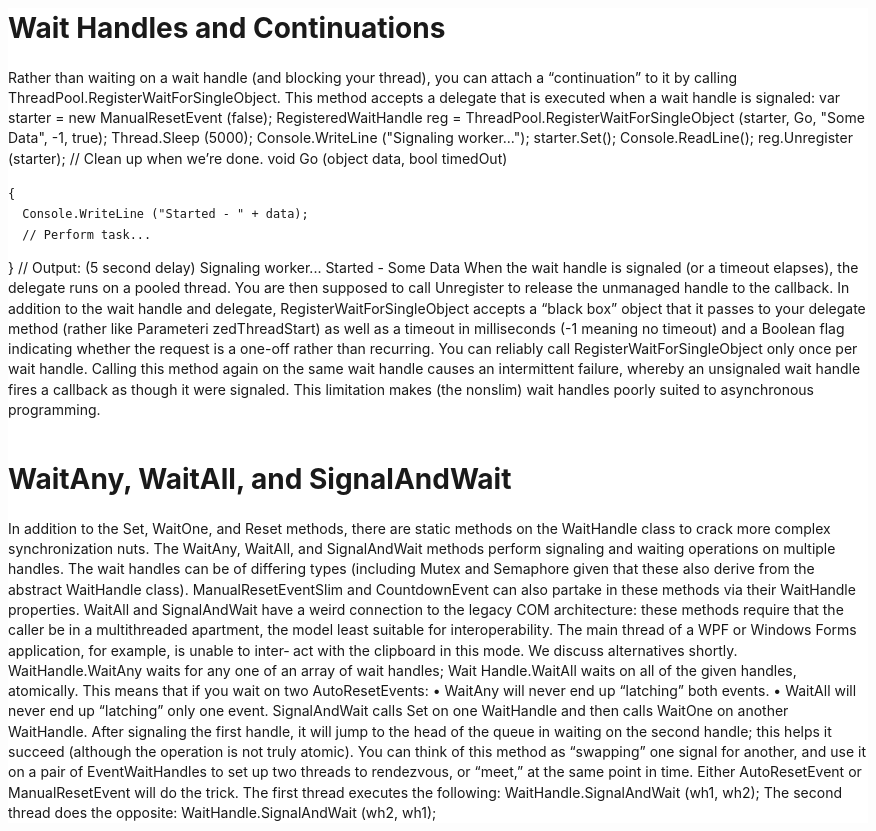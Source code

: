 # Wait Handles and Continuations
Rather than waiting on a wait handle (and blocking your thread), you can attach a “continuation” to it by calling ThreadPool.RegisterWaitForSingleObject. This method accepts a delegate that is executed when a wait handle is signaled:
var starter = new ManualResetEvent (false);
    RegisteredWaitHandle reg = ThreadPool.RegisterWaitForSingleObject
     (starter, Go, "Some Data", -1, true);
Thread.Sleep (5000);
Console.WriteLine ("Signaling worker..."); starter.Set();
Console.ReadLine();
reg.Unregister (starter); // Clean up when we’re done.
void Go (object data, bool timedOut)

    {
      Console.WriteLine ("Started - " + data);
      // Perform task...
}
    // Output:
    (5 second delay)
    Signaling worker...
    Started - Some Data
When the wait handle is signaled (or a timeout elapses), the delegate runs on a pooled thread. You are then supposed to call Unregister to release the unmanaged handle to the callback.
In addition to the wait handle and delegate, RegisterWaitForSingleObject accepts a “black box” object that it passes to your delegate method (rather like Parameteri zedThreadStart) as well as a timeout in milliseconds (-1 meaning no timeout) and a Boolean flag indicating whether the request is a one-off rather than recurring.
You can reliably call RegisterWaitForSingleObject only once per wait handle. Calling this method again on the same wait handle causes an intermittent failure, whereby an unsignaled wait handle fires a callback as though it were signaled.
This limitation makes (the nonslim) wait handles poorly suited to asynchronous programming.

# WaitAny, WaitAll, and SignalAndWait
In addition to the Set, WaitOne, and Reset methods, there are static methods on the WaitHandle class to crack more complex synchronization nuts. The WaitAny, WaitAll, and SignalAndWait methods perform signaling and waiting operations on multiple handles. The wait handles can be of differing types (including Mutex and Semaphore given that these also derive from the abstract WaitHandle class). ManualResetEventSlim and CountdownEvent can also partake in these methods via their WaitHandle properties.
WaitAll and SignalAndWait have a weird connection to the legacy COM architecture: these methods require that the caller be in a multithreaded apartment, the model least suitable for interoperability. The main thread of a WPF or Windows Forms application, for example, is unable to inter‐ act with the clipboard in this mode. We discuss alternatives shortly.
WaitHandle.WaitAny waits for any one of an array of wait handles; Wait Handle.WaitAll waits on all of the given handles, atomically. This means that if you wait on two AutoResetEvents:
• WaitAny will never end up “latching” both events.
• WaitAll will never end up “latching” only one event.
SignalAndWait calls Set on one WaitHandle and then calls WaitOne on another WaitHandle. After signaling the first handle, it will jump to the head of the queue in waiting on the second handle; this helps it succeed (although the operation is not truly atomic). You can think of this method as “swapping” one signal for another, and use it on a pair of EventWaitHandles to set up two threads to rendezvous, or “meet,” at the same point in time. Either AutoResetEvent or ManualResetEvent will do the trick. The first thread executes the following:
    WaitHandle.SignalAndWait (wh1, wh2);
The second thread does the opposite:
    WaitHandle.SignalAndWait (wh2, wh1);
